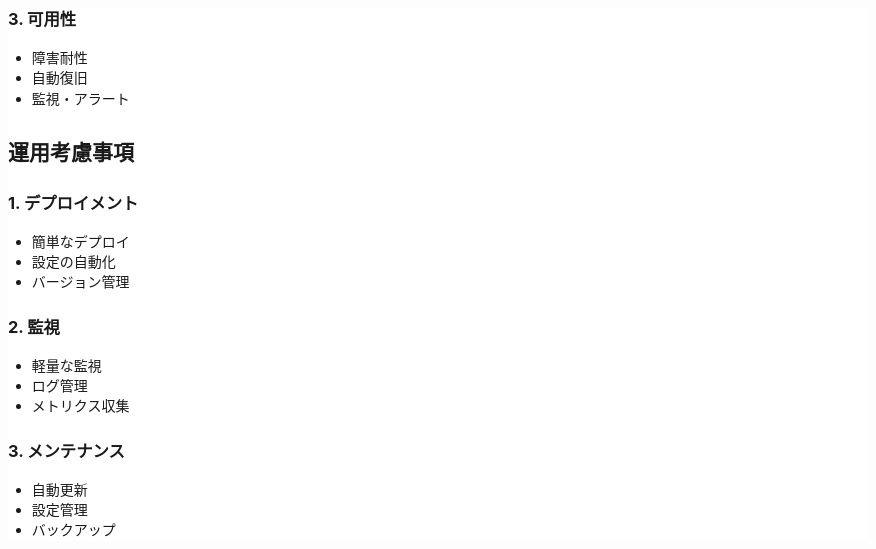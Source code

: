 ### 3. 可用性
- 障害耐性
- 自動復旧
- 監視・アラート

## 運用考慮事項

### 1. デプロイメント
- 簡単なデプロイ
- 設定の自動化
- バージョン管理

### 2. 監視
- 軽量な監視
- ログ管理
- メトリクス収集

### 3. メンテナンス
- 自動更新
- 設定管理
- バックアップ
